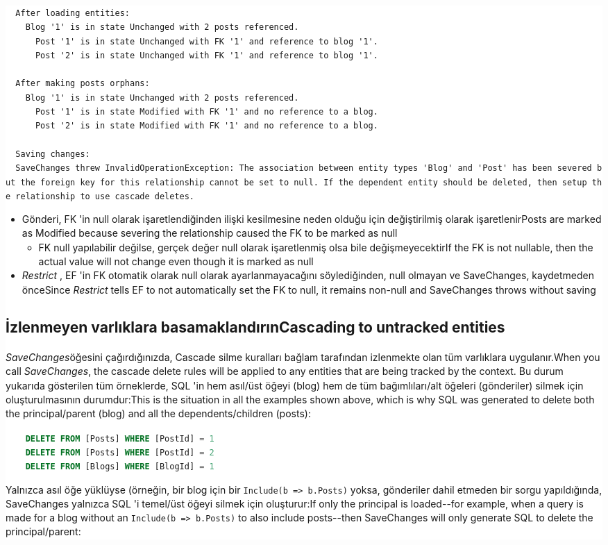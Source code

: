 ``` output
  After loading entities:
    Blog '1' is in state Unchanged with 2 posts referenced.
      Post '1' is in state Unchanged with FK '1' and reference to blog '1'.
      Post '2' is in state Unchanged with FK '1' and reference to blog '1'.

  After making posts orphans:
    Blog '1' is in state Unchanged with 2 posts referenced.
      Post '1' is in state Modified with FK '1' and no reference to a blog.
      Post '2' is in state Modified with FK '1' and no reference to a blog.

  Saving changes:
  SaveChanges threw InvalidOperationException: The association between entity types 'Blog' and 'Post' has been severed but the foreign key for this relationship cannot be set to null. If the dependent entity should be deleted, then setup the relationship to use cascade deletes.
```

* <span data-ttu-id="6dc4f-214">Gönderi, FK 'in null olarak işaretlendiğinden ilişki kesilmesine neden olduğu için değiştirilmiş olarak işaretlenir</span><span class="sxs-lookup"><span data-stu-id="6dc4f-214">Posts are marked as Modified because severing the relationship caused the FK to be marked as null</span></span>
  * <span data-ttu-id="6dc4f-215">FK null yapılabilir değilse, gerçek değer null olarak işaretlenmiş olsa bile değişmeyecektir</span><span class="sxs-lookup"><span data-stu-id="6dc4f-215">If the FK is not nullable, then the actual value will not change even though it is marked as null</span></span>
* <span data-ttu-id="6dc4f-216">*Restrict* , EF 'in FK otomatik olarak null olarak ayarlanmayacağını söylediğinden, null olmayan ve SaveChanges, kaydetmeden önce</span><span class="sxs-lookup"><span data-stu-id="6dc4f-216">Since *Restrict* tells EF to not automatically set the FK to null, it remains non-null and SaveChanges throws without saving</span></span>

## <a name="cascading-to-untracked-entities"></a><span data-ttu-id="6dc4f-217">İzlenmeyen varlıklara basamaklandırın</span><span class="sxs-lookup"><span data-stu-id="6dc4f-217">Cascading to untracked entities</span></span>

<span data-ttu-id="6dc4f-218">*SaveChanges*öğesini çağırdığınızda, Cascade silme kuralları bağlam tarafından izlenmekte olan tüm varlıklara uygulanır.</span><span class="sxs-lookup"><span data-stu-id="6dc4f-218">When you call *SaveChanges*, the cascade delete rules will be applied to any entities that are being tracked by the context.</span></span> <span data-ttu-id="6dc4f-219">Bu durum yukarıda gösterilen tüm örneklerde, SQL 'in hem asıl/üst öğeyi (blog) hem de tüm bağımlıları/alt öğeleri (gönderiler) silmek için oluşturulmasının durumdur:</span><span class="sxs-lookup"><span data-stu-id="6dc4f-219">This is the situation in all the examples shown above, which is why SQL was generated to delete both the principal/parent (blog) and all the dependents/children (posts):</span></span>

```sql
    DELETE FROM [Posts] WHERE [PostId] = 1
    DELETE FROM [Posts] WHERE [PostId] = 2
    DELETE FROM [Blogs] WHERE [BlogId] = 1
```

<span data-ttu-id="6dc4f-220">Yalnızca asıl öğe yüklüyse (örneğin, bir blog için bir `Include(b => b.Posts)` yoksa, gönderiler dahil etmeden bir sorgu yapıldığında, SaveChanges yalnızca SQL 'i temel/üst öğeyi silmek için oluşturur:</span><span class="sxs-lookup"><span data-stu-id="6dc4f-220">If only the principal is loaded--for example, when a query is made for a blog without an `Include(b => b.Posts)` to also include posts--then SaveChanges will only generate SQL to delete the principal/parent:</span></span>
